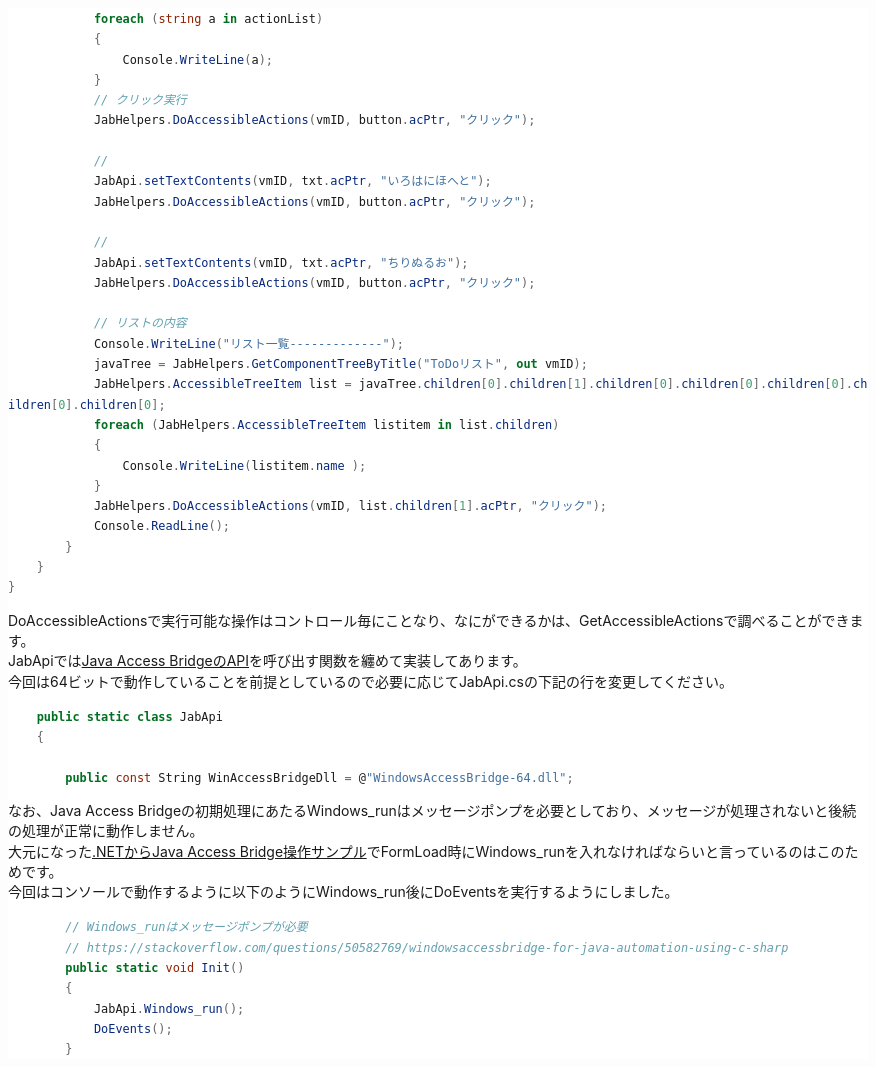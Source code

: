 ```csharp
            foreach (string a in actionList)
            {
                Console.WriteLine(a);
            }
            // クリック実行
            JabHelpers.DoAccessibleActions(vmID, button.acPtr, "クリック");

            //
            JabApi.setTextContents(vmID, txt.acPtr, "いろはにほへと");
            JabHelpers.DoAccessibleActions(vmID, button.acPtr, "クリック");

            //
            JabApi.setTextContents(vmID, txt.acPtr, "ちりぬるお");
            JabHelpers.DoAccessibleActions(vmID, button.acPtr, "クリック");

            // リストの内容
            Console.WriteLine("リスト一覧-------------");
            javaTree = JabHelpers.GetComponentTreeByTitle("ToDoリスト", out vmID);
            JabHelpers.AccessibleTreeItem list = javaTree.children[0].children[1].children[0].children[0].children[0].children[0].children[0];
            foreach (JabHelpers.AccessibleTreeItem listitem in list.children)
            {
                Console.WriteLine(listitem.name );
            }
            JabHelpers.DoAccessibleActions(vmID, list.children[1].acPtr, "クリック");
            Console.ReadLine();
        }
    }
}
```  
  
DoAccessibleActionsで実行可能な操作はコントロール毎にことなり、なにができるかは、GetAccessibleActionsで調べることができます。  
JabApiでは[Java Access BridgeのAPI](https://docs.oracle.com/javase/10/access/java-access-bridge-api.htm#JSACC-GUID-FC888323-9E9D-4032-8A10-7E8DEC3061E0)を呼び出す関数を纏めて実装してあります。  
今回は64ビットで動作していることを前提としているので必要に応じてJabApi.csの下記の行を変更してください。  
  
```csharp
    public static class JabApi
    {

        public const String WinAccessBridgeDll = @"WindowsAccessBridge-64.dll";
```  
  
なお、Java Access Bridgeの初期処理にあたるWindows_runはメッセージポンプを必要としており、メッセージが処理されないと後続の処理が正常に動作しません。  
大元になった[.NETからJava Access Bridge操作サンプル](https://github.com/jdog3/JavaAccessBridge.Net-Sample)でFormLoad時にWindows_runを入れなければならいと言っているのはこのためです。  
今回はコンソールで動作するように以下のようにWindows_run後にDoEventsを実行するようにしました。  
  
```csharp
        // Windows_runはメッセージポンプが必要
        // https://stackoverflow.com/questions/50582769/windowsaccessbridge-for-java-automation-using-c-sharp
        public static void Init()
        {
            JabApi.Windows_run();
            DoEvents();
        }
```  
  